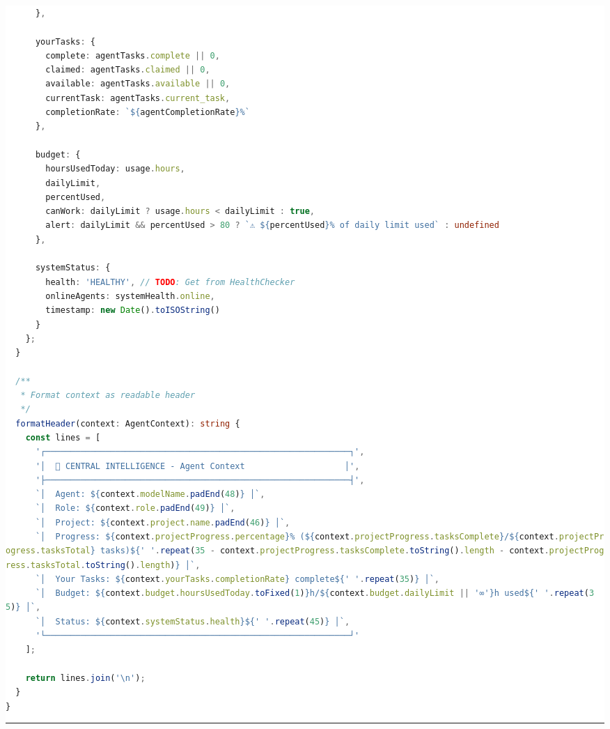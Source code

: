 ```typescript
      },

      yourTasks: {
        complete: agentTasks.complete || 0,
        claimed: agentTasks.claimed || 0,
        available: agentTasks.available || 0,
        currentTask: agentTasks.current_task,
        completionRate: `${agentCompletionRate}%`
      },

      budget: {
        hoursUsedToday: usage.hours,
        dailyLimit,
        percentUsed,
        canWork: dailyLimit ? usage.hours < dailyLimit : true,
        alert: dailyLimit && percentUsed > 80 ? `⚠️ ${percentUsed}% of daily limit used` : undefined
      },

      systemStatus: {
        health: 'HEALTHY', // TODO: Get from HealthChecker
        onlineAgents: systemHealth.online,
        timestamp: new Date().toISOString()
      }
    };
  }

  /**
   * Format context as readable header
   */
  formatHeader(context: AgentContext): string {
    const lines = [
      '┌─────────────────────────────────────────────────────────────┐',
      '│  🧠 CENTRAL INTELLIGENCE - Agent Context                    │',
      '├─────────────────────────────────────────────────────────────┤',
      `│  Agent: ${context.modelName.padEnd(48)} │`,
      `│  Role: ${context.role.padEnd(49)} │`,
      `│  Project: ${context.project.name.padEnd(46)} │`,
      `│  Progress: ${context.projectProgress.percentage}% (${context.projectProgress.tasksComplete}/${context.projectProgress.tasksTotal} tasks)${' '.repeat(35 - context.projectProgress.tasksComplete.toString().length - context.projectProgress.tasksTotal.toString().length)} │`,
      `│  Your Tasks: ${context.yourTasks.completionRate} complete${' '.repeat(35)} │`,
      `│  Budget: ${context.budget.hoursUsedToday.toFixed(1)}h/${context.budget.dailyLimit || '∞'}h used${' '.repeat(35)} │`,
      `│  Status: ${context.systemStatus.health}${' '.repeat(45)} │`,
      '└─────────────────────────────────────────────────────────────┘'
    ];

    return lines.join('\n');
  }
}
```

---